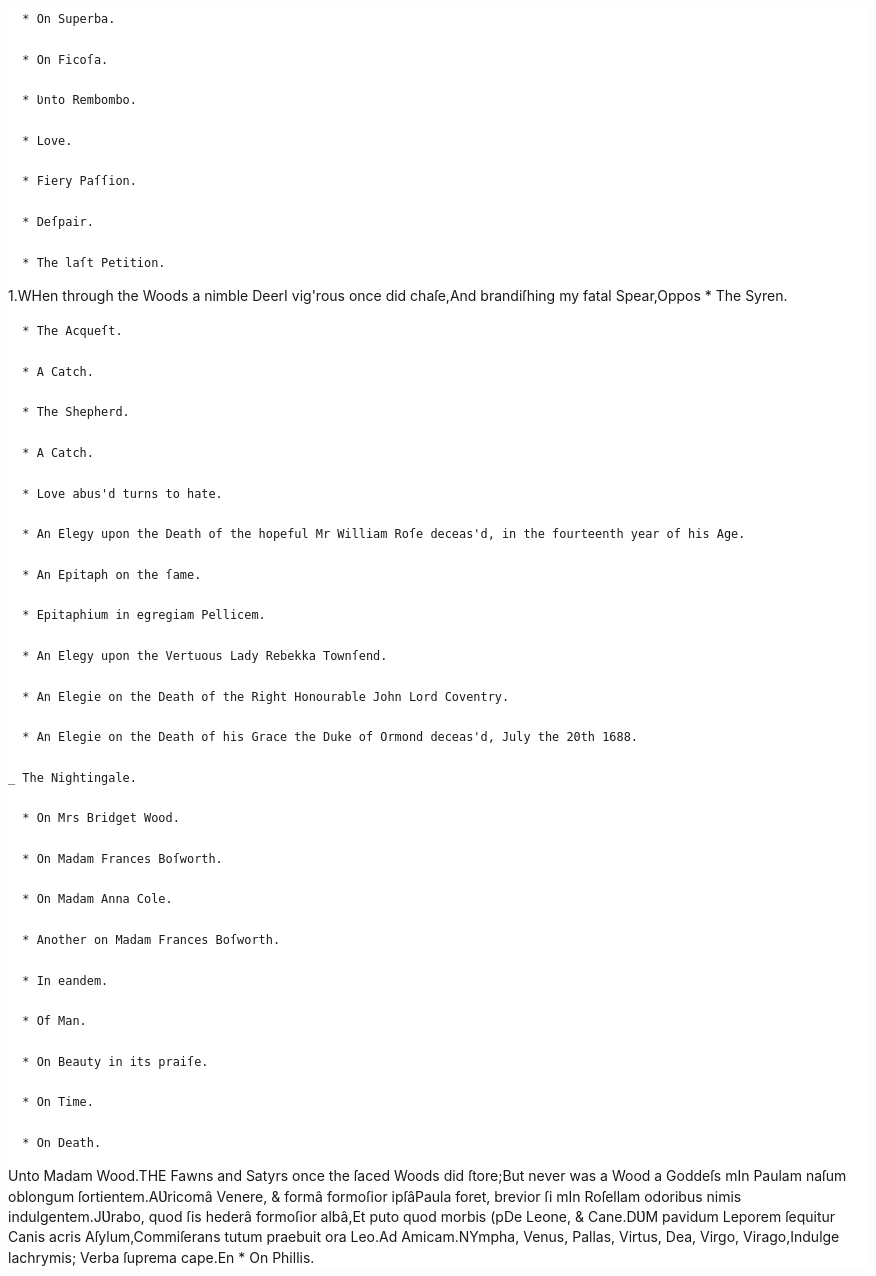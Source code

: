       * On Superba.

      * On Ficoſa.

      * Ʋnto Rembombo.

      * Love.

      * Fiery Paſſion.

      * Deſpair.

      * The laſt Petition.
1.WHen through the Woods a nimble DeerI vig'rous once did chaſe,And brandiſhing my fatal Spear,Oppos
      * The Syren.

      * The Acqueſt.

      * A Catch.

      * The Shepherd.

      * A Catch.

      * Love abus'd turns to hate.

      * An Elegy upon the Death of the hopeful Mr William Roſe deceas'd, in the fourteenth year of his Age.

      * An Epitaph on the ſame.

      * Epitaphium in egregiam Pellicem.

      * An Elegy upon the Vertuous Lady Rebekka Townſend.

      * An Elegie on the Death of the Right Honourable John Lord Coventry.

      * An Elegie on the Death of his Grace the Duke of Ormond deceas'd, July the 20th 1688.

    _ The Nightingale.

      * On Mrs Bridget Wood.

      * On Madam Frances Boſworth.

      * On Madam Anna Cole.

      * Another on Madam Frances Boſworth.

      * In eandem.

      * Of Man.

      * On Beauty in its praiſe.

      * On Time.

      * On Death.
Unto Madam Wood.THE Fawns and Satyrs once the ſaced Woods did ſtore;But never was a Wood a Goddeſs mIn Paulam naſum oblongum ſortientem.AƲricomâ Venere, & formâ formoſior ipſâPaula foret, brevior ſi mIn Roſellam odoribus nimis indulgentem.JƲrabo, quod ſis hederâ formoſior albâ,Et puto quod morbis (pDe Leone, & Cane.DƲM pavidum Leporem ſequitur Canis acris Aſylum,Commiſerans tutum praebuit ora Leo.Ad Amicam.NYmpha, Venus, Pallas, Virtus, Dea, Virgo, Virago,Indulge lachrymis; Verba ſuprema cape.En
      * On Phillis.
